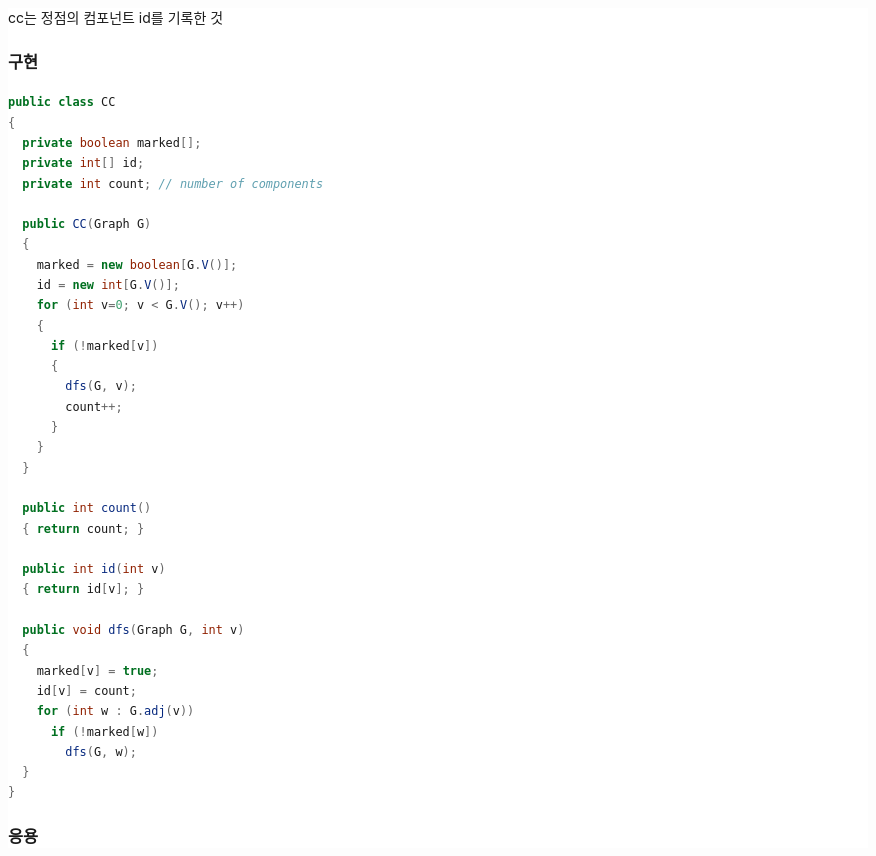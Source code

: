 cc는 정점의 컴포넌트 id를 기록한 것

### 구현

```java
public class CC
{
  private boolean marked[];
  private int[] id;
  private int count; // number of components

  public CC(Graph G)
  {
    marked = new boolean[G.V()];
    id = new int[G.V()];
    for (int v=0; v < G.V(); v++)
    {
      if (!marked[v])
      {
        dfs(G, v);
        count++;
      }
    }
  }

  public int count()
  { return count; }

  public int id(int v)
  { return id[v]; }

  public void dfs(Graph G, int v)
  {
    marked[v] = true;
    id[v] = count;
    for (int w : G.adj(v))
      if (!marked[w])
        dfs(G, w);
  }
}
```

### 응용
